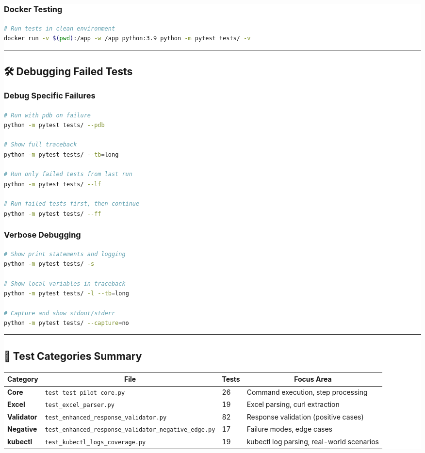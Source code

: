 ### Docker Testing
```bash
# Run tests in clean environment
docker run -v $(pwd):/app -w /app python:3.9 python -m pytest tests/ -v
```

---

## 🛠️ Debugging Failed Tests

### Debug Specific Failures
```bash
# Run with pdb on failure
python -m pytest tests/ --pdb

# Show full traceback
python -m pytest tests/ --tb=long

# Run only failed tests from last run
python -m pytest tests/ --lf

# Run failed tests first, then continue
python -m pytest tests/ --ff
```

### Verbose Debugging
```bash
# Show print statements and logging
python -m pytest tests/ -s

# Show local variables in traceback
python -m pytest tests/ -l --tb=long

# Capture and show stdout/stderr
python -m pytest tests/ --capture=no
```

---

## 📝 Test Categories Summary

| Category | File | Tests | Focus Area |
|----------|------|-------|------------|
| **Core** | `test_test_pilot_core.py` | 26 | Command execution, step processing |
| **Excel** | `test_excel_parser.py` | 19 | Excel parsing, curl extraction |
| **Validator** | `test_enhanced_response_validator.py` | 82 | Response validation (positive cases) |
| **Negative** | `test_enhanced_response_validator_negative_edge.py` | 17 | Failure modes, edge cases |
| **kubectl** | `test_kubectl_logs_coverage.py` | 19 | kubectl log parsing, real-world scenarios |
